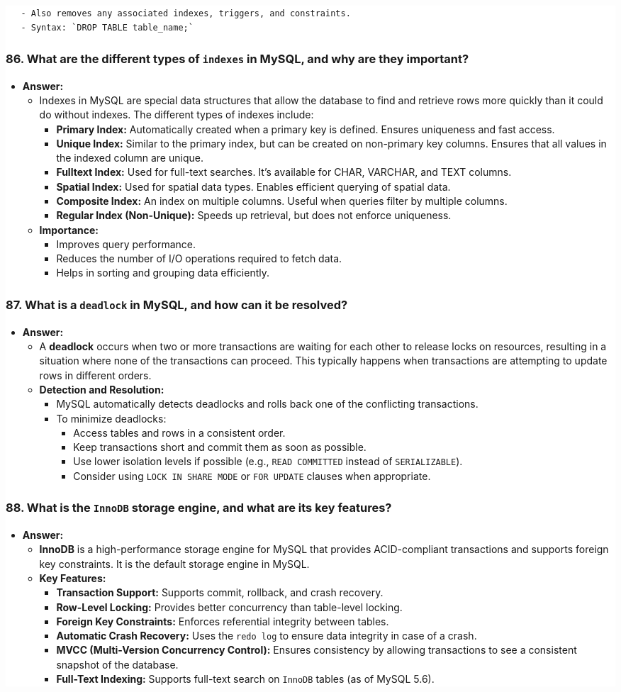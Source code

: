        - Also removes any associated indexes, triggers, and constraints.
       - Syntax: `DROP TABLE table_name;`

### 86. **What are the different types of `indexes` in MySQL, and why are they important?**
   - **Answer:**
     - Indexes in MySQL are special data structures that allow the database to find and retrieve rows more quickly than it could do without indexes. The different types of indexes include:
       - **Primary Index:** Automatically created when a primary key is defined. Ensures uniqueness and fast access.
       - **Unique Index:** Similar to the primary index, but can be created on non-primary key columns. Ensures that all values in the indexed column are unique.
       - **Fulltext Index:** Used for full-text searches. It’s available for CHAR, VARCHAR, and TEXT columns.
       - **Spatial Index:** Used for spatial data types. Enables efficient querying of spatial data.
       - **Composite Index:** An index on multiple columns. Useful when queries filter by multiple columns.
       - **Regular Index (Non-Unique):** Speeds up retrieval, but does not enforce uniqueness.
     - **Importance:**
       - Improves query performance.
       - Reduces the number of I/O operations required to fetch data.
       - Helps in sorting and grouping data efficiently.

### 87. **What is a `deadlock` in MySQL, and how can it be resolved?**
   - **Answer:**
     - A **deadlock** occurs when two or more transactions are waiting for each other to release locks on resources, resulting in a situation where none of the transactions can proceed. This typically happens when transactions are attempting to update rows in different orders.
     - **Detection and Resolution:**
       - MySQL automatically detects deadlocks and rolls back one of the conflicting transactions.
       - To minimize deadlocks:
         - Access tables and rows in a consistent order.
         - Keep transactions short and commit them as soon as possible.
         - Use lower isolation levels if possible (e.g., `READ COMMITTED` instead of `SERIALIZABLE`).
         - Consider using `LOCK IN SHARE MODE` or `FOR UPDATE` clauses when appropriate.

### 88. **What is the `InnoDB` storage engine, and what are its key features?**
   - **Answer:**
     - **InnoDB** is a high-performance storage engine for MySQL that provides ACID-compliant transactions and supports foreign key constraints. It is the default storage engine in MySQL.
     - **Key Features:**
       - **Transaction Support:** Supports commit, rollback, and crash recovery.
       - **Row-Level Locking:** Provides better concurrency than table-level locking.
       - **Foreign Key Constraints:** Enforces referential integrity between tables.
       - **Automatic Crash Recovery:** Uses the `redo log` to ensure data integrity in case of a crash.
       - **MVCC (Multi-Version Concurrency Control):** Ensures consistency by allowing transactions to see a consistent snapshot of the database.
       - **Full-Text Indexing:** Supports full-text search on `InnoDB` tables (as of MySQL 5.6).
